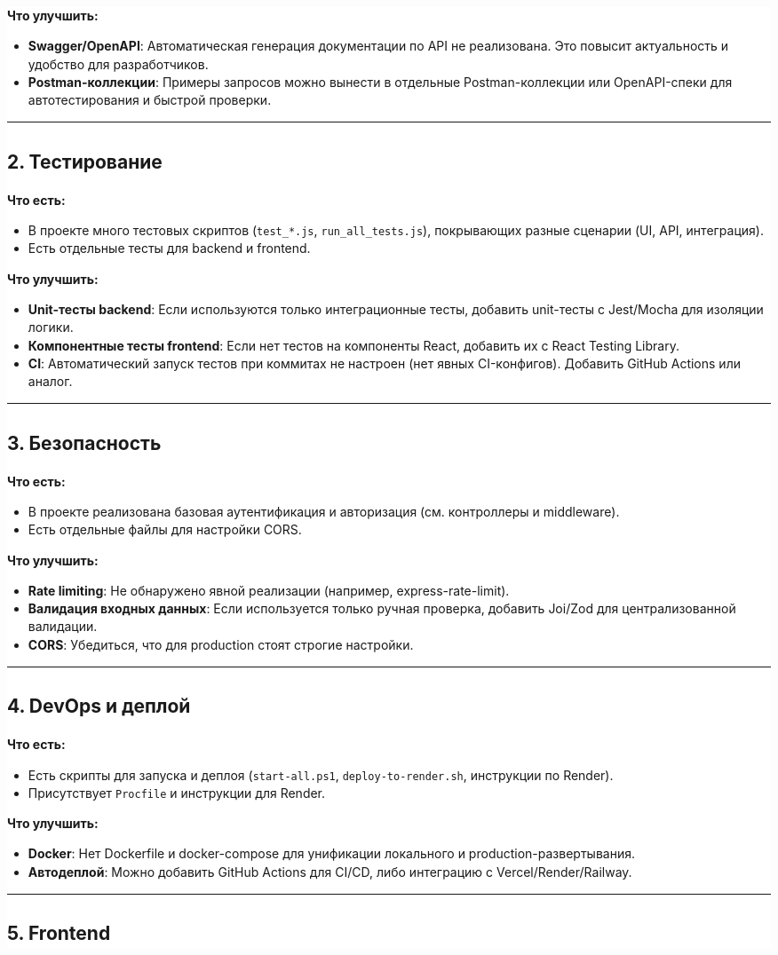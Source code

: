 **Что улучшить:**
- **Swagger/OpenAPI**: Автоматическая генерация документации по API не реализована. Это повысит актуальность и удобство для разработчиков.
- **Postman-коллекции**: Примеры запросов можно вынести в отдельные Postman-коллекции или OpenAPI-спеки для автотестирования и быстрой проверки.

---

## 2. Тестирование

**Что есть:**
- В проекте много тестовых скриптов (`test_*.js`, `run_all_tests.js`), покрывающих разные сценарии (UI, API, интеграция).
- Есть отдельные тесты для backend и frontend.

**Что улучшить:**
- **Unit-тесты backend**: Если используются только интеграционные тесты, добавить unit-тесты с Jest/Mocha для изоляции логики.
- **Компонентные тесты frontend**: Если нет тестов на компоненты React, добавить их с React Testing Library.
- **CI**: Автоматический запуск тестов при коммитах не настроен (нет явных CI-конфигов). Добавить GitHub Actions или аналог.

---

## 3. Безопасность

**Что есть:**
- В проекте реализована базовая аутентификация и авторизация (см. контроллеры и middleware).
- Есть отдельные файлы для настройки CORS.

**Что улучшить:**
- **Rate limiting**: Не обнаружено явной реализации (например, express-rate-limit).
- **Валидация входных данных**: Если используется только ручная проверка, добавить Joi/Zod для централизованной валидации.
- **CORS**: Убедиться, что для production стоят строгие настройки.

---

## 4. DevOps и деплой

**Что есть:**
- Есть скрипты для запуска и деплоя (`start-all.ps1`, `deploy-to-render.sh`, инструкции по Render).
- Присутствует `Procfile` и инструкции для Render.

**Что улучшить:**
- **Docker**: Нет Dockerfile и docker-compose для унификации локального и production-развертывания.
- **Автодеплой**: Можно добавить GitHub Actions для CI/CD, либо интеграцию с Vercel/Render/Railway.

---

## 5. Frontend
